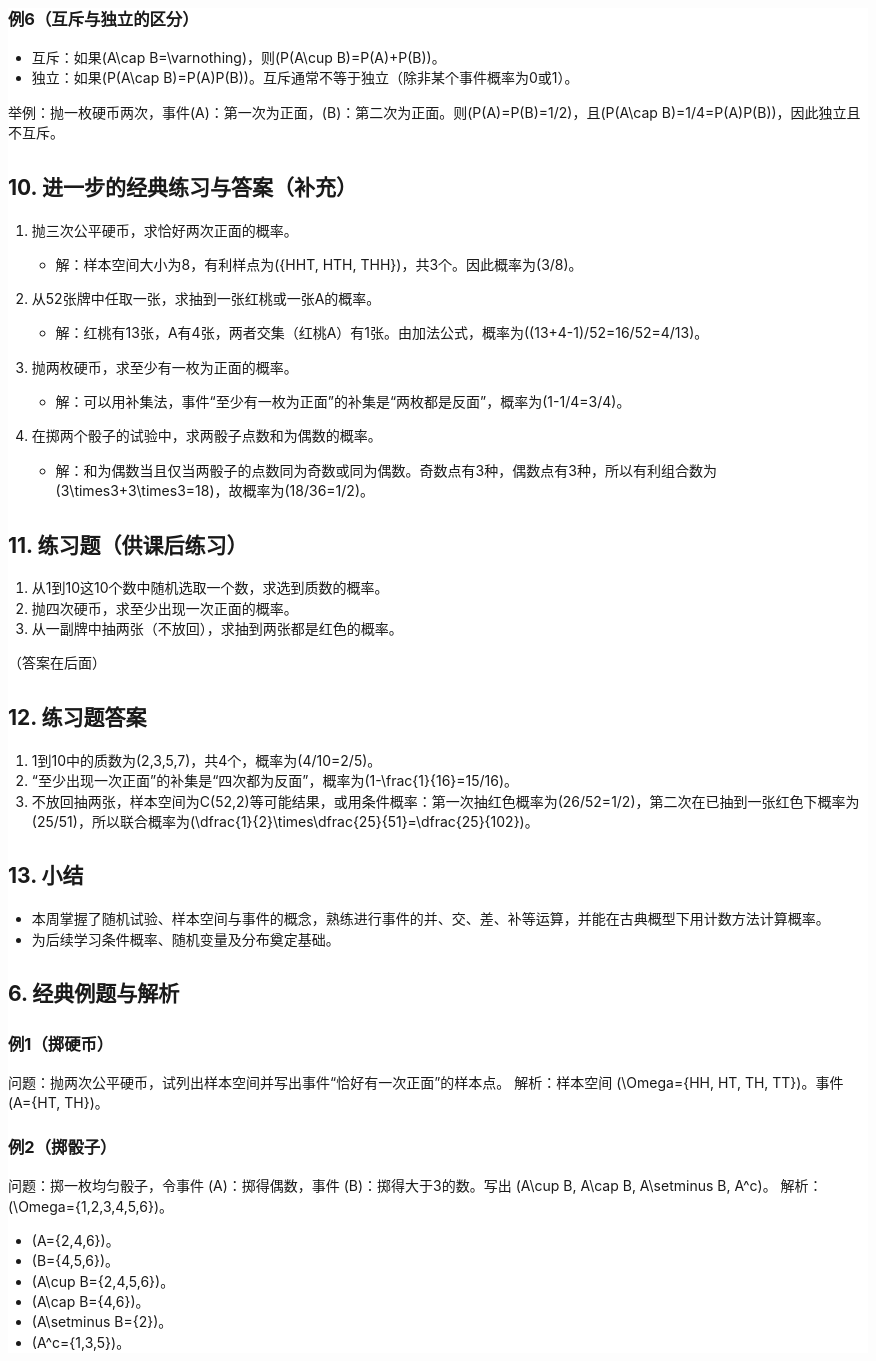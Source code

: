 ### 例6（互斥与独立的区分）
- 互斥：如果\(A\cap B=\varnothing\)，则\(P(A\cup B)=P(A)+P(B)\)。
- 独立：如果\(P(A\cap B)=P(A)P(B)\)。互斥通常不等于独立（除非某个事件概率为0或1）。

举例：抛一枚硬币两次，事件\(A\)：第一次为正面，\(B\)：第二次为正面。则\(P(A)=P(B)=1/2\)，且\(P(A\cap B)=1/4=P(A)P(B)\)，因此独立且不互斥。

## 10. 进一步的经典练习与答案（补充）

1. 抛三次公平硬币，求恰好两次正面的概率。
   - 解：样本空间大小为8，有利样点为\(\{HHT, HTH, THH\}\)，共3个。因此概率为\(3/8\)。

2. 从52张牌中任取一张，求抽到一张红桃或一张A的概率。
   - 解：红桃有13张，A有4张，两者交集（红桃A）有1张。由加法公式，概率为\((13+4-1)/52=16/52=4/13\)。

3. 抛两枚硬币，求至少有一枚为正面的概率。
   - 解：可以用补集法，事件“至少有一枚为正面”的补集是“两枚都是反面”，概率为\(1-1/4=3/4\)。

4. 在掷两个骰子的试验中，求两骰子点数和为偶数的概率。
   - 解：和为偶数当且仅当两骰子的点数同为奇数或同为偶数。奇数点有3种，偶数点有3种，所以有利组合数为\(3\times3+3\times3=18\)，故概率为\(18/36=1/2\)。

## 11. 练习题（供课后练习）

1. 从1到10这10个数中随机选取一个数，求选到质数的概率。
2. 抛四次硬币，求至少出现一次正面的概率。
3. 从一副牌中抽两张（不放回），求抽到两张都是红色的概率。

（答案在后面）

## 12. 练习题答案

1. 1到10中的质数为\(2,3,5,7\)，共4个，概率为\(4/10=2/5\)。
2. “至少出现一次正面”的补集是“四次都为反面”，概率为\(1-\frac{1}{16}=15/16\)。
3. 不放回抽两张，样本空间为C(52,2)等可能结果，或用条件概率：第一次抽红色概率为\(26/52=1/2\)，第二次在已抽到一张红色下概率为\(25/51\)，所以联合概率为\(\dfrac{1}{2}\times\dfrac{25}{51}=\dfrac{25}{102}\)。

## 13. 小结
- 本周掌握了随机试验、样本空间与事件的概念，熟练进行事件的并、交、差、补等运算，并能在古典概型下用计数方法计算概率。
- 为后续学习条件概率、随机变量及分布奠定基础。
## 6. 经典例题与解析

### 例1（掷硬币）
问题：抛两次公平硬币，试列出样本空间并写出事件“恰好有一次正面”的样本点。
解析：样本空间 \(\Omega=\{HH, HT, TH, TT\}\)。事件 \(A=\{HT, TH\}\)。

### 例2（掷骰子）
问题：掷一枚均匀骰子，令事件 \(A\)：掷得偶数，事件 \(B\)：掷得大于3的数。写出 \(A\cup B, A\cap B, A\setminus B, A^c\)。
解析：\(\Omega=\{1,2,3,4,5,6\}\)。
- \(A=\{2,4,6\}\)。
- \(B=\{4,5,6\}\)。
- \(A\cup B=\{2,4,5,6\}\)。
- \(A\cap B=\{4,6\}\)。
- \(A\setminus B=\{2\}\)。
- \(A^c=\{1,3,5\}\)。
